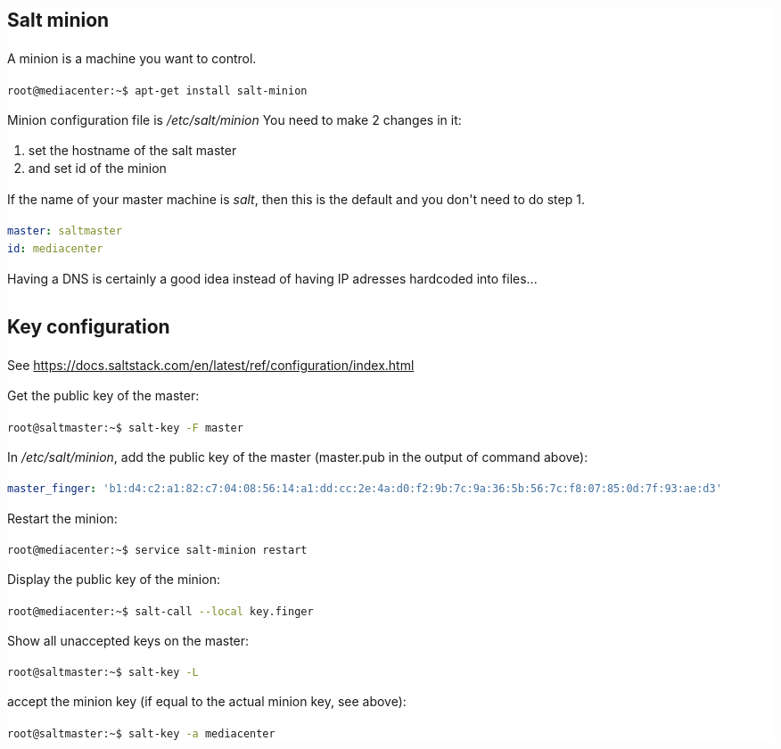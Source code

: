 ## Salt minion

A minion is a machine you want to control.

```bash
root@mediacenter:~$ apt-get install salt-minion
```
Minion configuration file is */etc/salt/minion*
You need to make 2 changes in it:
1. set the hostname of the salt master
3. and set id of the minion

If the name of your master machine is *salt*, then this is the default and you don't need to do step 1.

```yaml
master: saltmaster
id: mediacenter
```

Having a DNS is certainly a good idea instead of having IP adresses hardcoded into files...

## Key configuration

See https://docs.saltstack.com/en/latest/ref/configuration/index.html

Get the public key of the master:
```bash
root@saltmaster:~$ salt-key -F master
```

In */etc/salt/minion*, add the public key of the master (master.pub in the output of command above):
```yaml
master_finger: 'b1:d4:c2:a1:82:c7:04:08:56:14:a1:dd:cc:2e:4a:d0:f2:9b:7c:9a:36:5b:56:7c:f8:07:85:0d:7f:93:ae:d3'
```

Restart the minion:
```bash
root@mediacenter:~$ service salt-minion restart
```

Display the public key of the minion:
```bash
root@mediacenter:~$ salt-call --local key.finger
```

Show all unaccepted keys on the master:
```bash
root@saltmaster:~$ salt-key -L
```

accept the minion key (if equal to the actual minion key, see above):
```bash
root@saltmaster:~$ salt-key -a mediacenter
```
